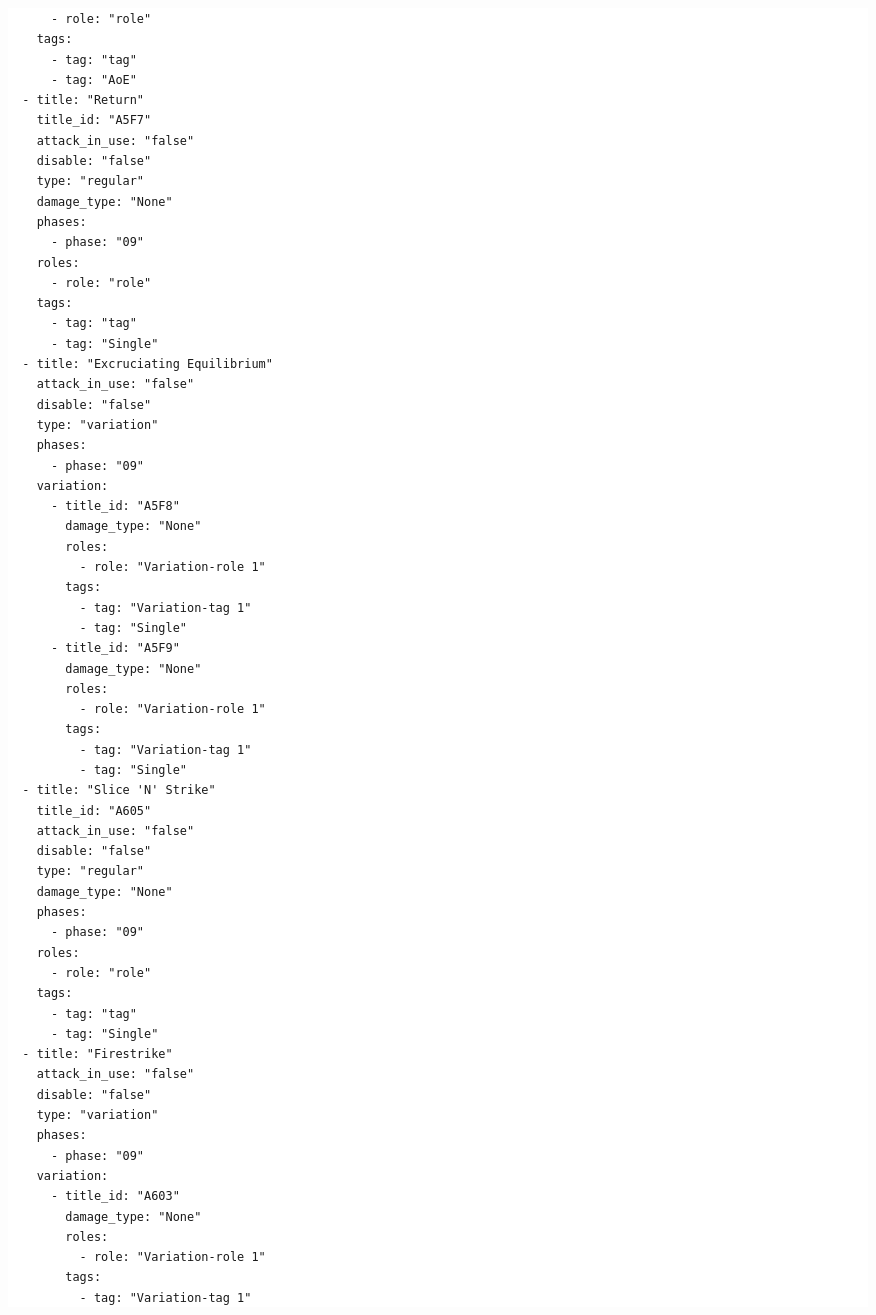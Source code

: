           - role: "role"
        tags:
          - tag: "tag"
          - tag: "AoE"
      - title: "Return"
        title_id: "A5F7"
        attack_in_use: "false"
        disable: "false"
        type: "regular"
        damage_type: "None"
        phases:
          - phase: "09"
        roles:
          - role: "role"
        tags:
          - tag: "tag"
          - tag: "Single"
      - title: "Excruciating Equilibrium"
        attack_in_use: "false"
        disable: "false"
        type: "variation"
        phases:
          - phase: "09"
        variation:
          - title_id: "A5F8"
            damage_type: "None"
            roles:
              - role: "Variation-role 1"
            tags:
              - tag: "Variation-tag 1"
              - tag: "Single"
          - title_id: "A5F9"
            damage_type: "None"
            roles:
              - role: "Variation-role 1"
            tags:
              - tag: "Variation-tag 1"
              - tag: "Single"
      - title: "Slice 'N' Strike"
        title_id: "A605"
        attack_in_use: "false"
        disable: "false"
        type: "regular"
        damage_type: "None"
        phases:
          - phase: "09"
        roles:
          - role: "role"
        tags:
          - tag: "tag"
          - tag: "Single"
      - title: "Firestrike"
        attack_in_use: "false"
        disable: "false"
        type: "variation"
        phases:
          - phase: "09"
        variation:
          - title_id: "A603"
            damage_type: "None"
            roles:
              - role: "Variation-role 1"
            tags:
              - tag: "Variation-tag 1"